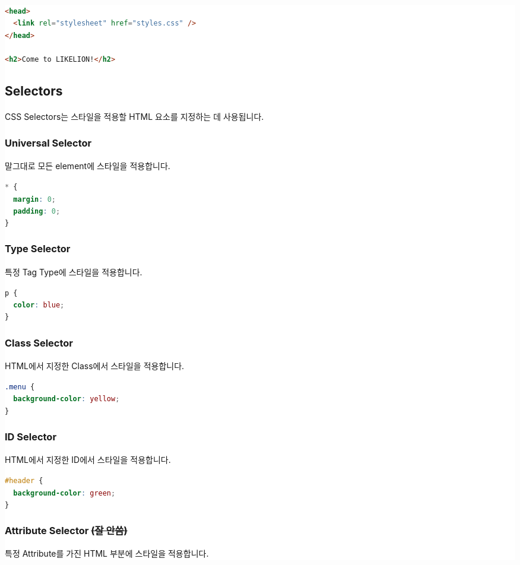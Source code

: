 ```html
<head>
  <link rel="stylesheet" href="styles.css" />
</head>

<h2>Come to LIKELION!</h2>
```

## Selectors

CSS Selectors는 스타일을 적용할 HTML 요소를 지정하는 데 사용됩니다.

### Universal Selector

말그대로 모든 element에 스타일을 적용합니다.

```css
* {
  margin: 0;
  padding: 0;
}
```

### Type Selector

특정 Tag Type에 스타일을 적용합니다.

```css
p {
  color: blue;
}
```

### Class Selector

HTML에서 지정한 Class에서 스타일을 적용합니다.

```css
.menu {
  background-color: yellow;
}
```

### ID Selector

HTML에서 지정한 ID에서 스타일을 적용합니다.

```css
#header {
  background-color: green;
}
```

### Attribute Selector ~~(잘 안씀)~~

특정 Attribute를 가진 HTML 부분에 스타일을 적용합니다.
